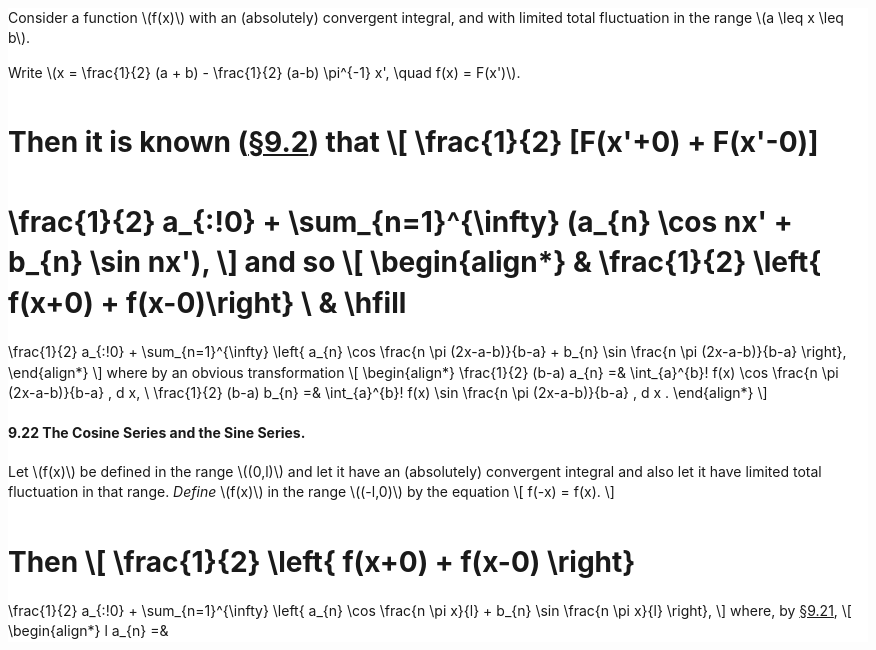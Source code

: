 
Consider a function \\(f(x)\\) with an (absolutely) convergent integral,
and with limited total fluctuation in the range \\(a \leq x \leq b\\).

Write
\\(x = \frac{1}{2} (a + b) - \frac{1}{2} (a-b) \pi^{-1} x',
\quad
f(x) = F(x')\\).

Then it is known ([§9.2](#9.2ondirichletsconditionsandfourierstheorem.)) that
\\[ 
\frac{1}{2} [F(x'+0) + F(x'-0)]
=
\frac{1}{2} a_{\:\!0} + \sum_{n=1}^{\infty} (a_{n} \cos nx' + b_{n} \sin nx'),
\\] 
and so
\\[ \begin{align*}
  & \frac{1}{2} \left\{ f(x+0) + f(x-0)\right\}
  \\
  &
  \hfill
  =
  \frac{1}{2} a_{\:\!0}
  +
  \sum_{n=1}^{\infty}
  \left\{
    a_{n} \cos \frac{n \pi (2x-a-b)}{b-a}
    +
    b_{n} \sin \frac{n \pi (2x-a-b)}{b-a}
  \right\},
\end{align*} \\]
where by an obvious transformation
\\[ \begin{align*}
  \frac{1}{2} (b-a) a_{n} =& \int_{a}^{b}\! f(x) \cos \frac{n \pi (2x-a-b)}{b-a} \, d x,
  \\
  \frac{1}{2} (b-a) b_{n} =& \int_{a}^{b}\! f(x) \sin \frac{n \pi (2x-a-b)}{b-a} \, d x .
\end{align*} \\]

#### 9.22 The Cosine Series and the Sine Series. 

Let \\(f(x)\\) be defined in the range \\((0,l)\\) and let it have an
(absolutely) convergent integral and also let it have limited
total fluctuation in that range.
*Define* \\(f(x)\\) in the range
\\((-l,0)\\)
by the equation
\\[ 
f(-x) = f(x).
\\] 

Then
\\[ 
\frac{1}{2} \left\{ f(x+0) + f(x-0) \right\}
=
\frac{1}{2} a_{\:\!0}
+
\sum_{n=1}^{\infty} \left\{
  a_{n} \cos \frac{n \pi x}{l}
  +
  b_{n} \sin \frac{n \pi x}{l}
\right\},
\\] 
where, by [§9.21](#9.21therepresentationofafunctionbyfourierseriesforrangesotherthan-pipi),
\\[ \begin{align*}
  l a_{n}
  =&

[^notsingleanalytic,-4]: This definition frequently results in $f(t)$ not being expressible by a single analytical expression for all real values of $t$. Cf. [§9.11 example 1](CMA09-1-FourierSeries.html#9.1example1).
[^coeffientsanadb,+1]: The numbers \\(a_{n}, b_{n}\\) are called  *the Fourier constants* of \\(f(t)\\), and the symbols \\(a_{n}, b_{n}\\) will be used in this sense throughout [§§9.2--9.5](#9.2ondirichletsconditionsandfourierstheorem.). It may be shewn that the convergence and absolute convergence of the integrals defining the Fourier constants are consequences of the convergence and absolute convergence of \\(\int_{\!-\pi}^{\pi} \:\! f(t) \, d t\\). Cf. § [§2.32](CMA02-2-SeriesMN.html#absoluteandconditionalconvergence), [§4.5](CMA04-3-ComplexInt.html#4.5improperintegrals.principalvalues.).
[^limitsexist,-2]: The limits \\(f(x \pm 0)\\) exist, by [§3.64 example 3](CMA03-3-Heine-Borel.html#3.64example3).
[^exampl6,-3]: [Cf. example 6](CMA09-7-MiscellaneousExamples.html#examples6) at the end of the chapter (p. 190).
[^cosinesine,-3]: The cosine series was given by Clairaut, [*Hist. de l'Acad. R. des Sci.* **ii** 1754](https://archive.org/details/histoiredelacad542acad) [published, 1759] pp. 521--564, in a memoir dated July 9, 1757; the sine series was obtained between 1762 and 1765 by Lagrange, [*Oeuvres*, **i**](https://archive.org/details/bub_gb_1HltzKA815kC). p. 553.
[^stokes,-1]: The analysis of this section and of [§9.31](#9.31differentiationoffourierseries.) is contained in Stokes' great memoir, [*Camb. Phil. Trans.* **viii.** (1849)](https://archive.org/details/transactionsofca08camb), pp. 538-583 [[*Math. Papers*, **i.**](https://archive.org/details/mathphyspapers01stokrich) pp. 236-313].
[^ofcourse,-2]: Of course \\(f(x)\\) is also subject to the conditions stated at the beginning of the section.
[^formulasuse,+3]: *Editor's Note:* Since the sum of the series is an odd function, $b_{m}' = 0$. We also know that \\[ b_{m}\ \!=\! \frac{B_{m}}{m} \!+\! \frac{A_{m}'}{m^{2}} \!-\! \frac{b_{m}''}{m^{2}} \!=\! \frac{B_{m}}{m} \!+\! \frac{a_{m}'}{m}, \\]  but  $b_m$ has no $1/m^2$ terms. Hence $a_{m}' = 0$, and the other two equalities follow.
[^actually,-5]: In point of fact  \\[   f(x)  =  \begin{cases}   -\frac{1}{4} \pi & -\pi < x < 0;\\ \\ \phantom{-} \frac{1}{4} \pi & \phantom{-} 0 < x < \pi.  \end{cases}  \\] 